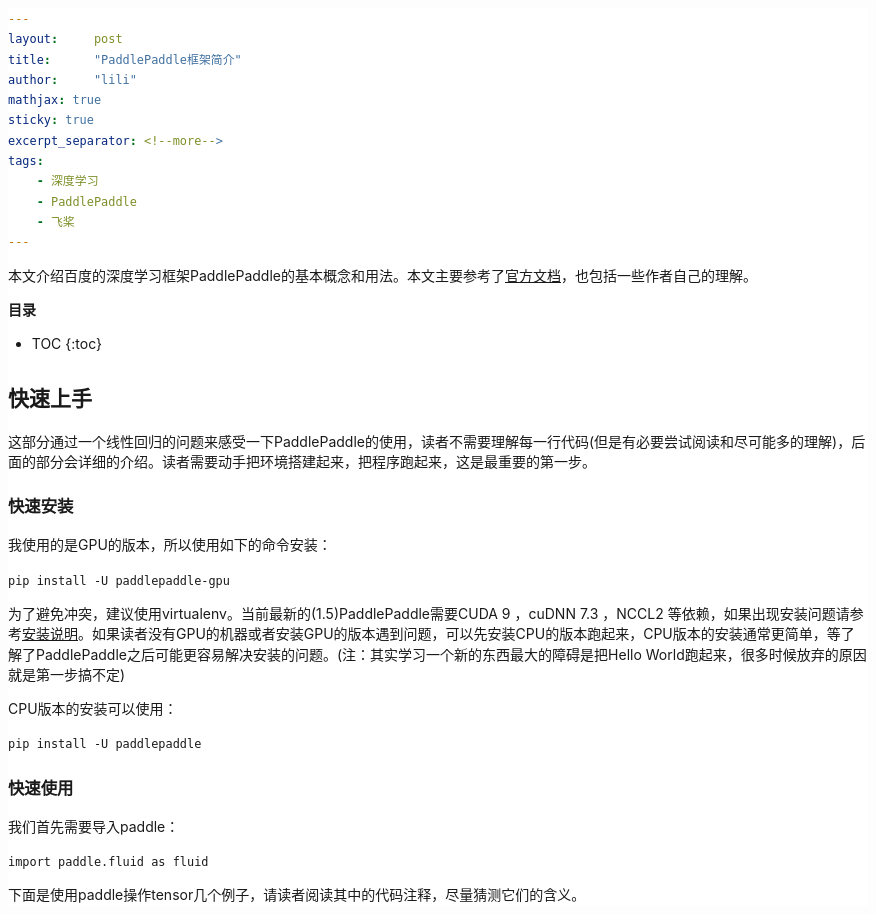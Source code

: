 ```yaml
---
layout:     post
title:      "PaddlePaddle框架简介" 
author:     "lili" 
mathjax: true
sticky: true
excerpt_separator: <!--more-->
tags:
    - 深度学习
    - PaddlePaddle
    - 飞桨
---
```


本文介绍百度的深度学习框架PaddlePaddle的基本概念和用法。本文主要参考了[官方文档](https://www.paddlepaddle.org.cn/)，也包括一些作者自己的理解。



**目录**
* TOC
{:toc}

## 快速上手

这部分通过一个线性回归的问题来感受一下PaddlePaddle的使用，读者不需要理解每一行代码(但是有必要尝试阅读和尽可能多的理解)，后面的部分会详细的介绍。读者需要动手把环境搭建起来，把程序跑起来，这是最重要的第一步。

### 快速安装

我使用的是GPU的版本，所以使用如下的命令安装：

```
pip install -U paddlepaddle-gpu
```

为了避免冲突，建议使用virtualenv。当前最新的(1.5)PaddlePaddle需要CUDA 9 ，cuDNN 7.3 ，NCCL2 等依赖，如果出现安装问题请参考[安装说明](https://www.paddlepaddle.org.cn/documentation/docs/zh/beginners_guide/install/index_cn.html)。如果读者没有GPU的机器或者安装GPU的版本遇到问题，可以先安装CPU的版本跑起来，CPU版本的安装通常更简单，等了解了PaddlePaddle之后可能更容易解决安装的问题。(注：其实学习一个新的东西最大的障碍是把Hello World跑起来，很多时候放弃的原因就是第一步搞不定)


CPU版本的安装可以使用：

```
pip install -U paddlepaddle
```


### 快速使用

我们首先需要导入paddle：
```
import paddle.fluid as fluid
```

下面是使用paddle操作tensor几个例子，请读者阅读其中的代码注释，尽量猜测它们的含义。
